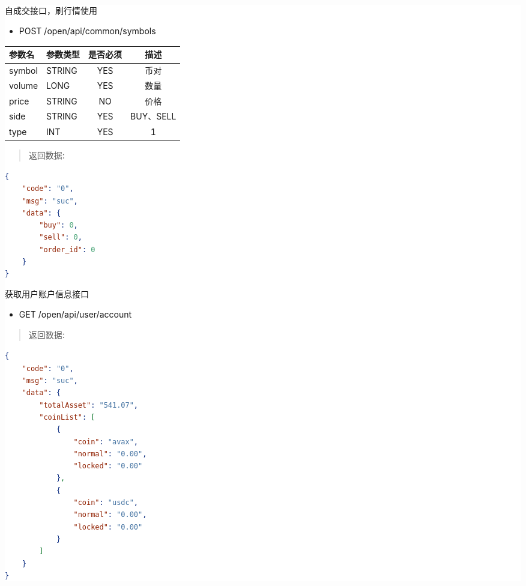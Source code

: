 

自成交接口，刷行情使用
- POST /open/api/common/symbols

| 参数名                | 参数类型   | 是否必须 |                                              描述                                               |
|:-------------------|:-------|:----:|:---------------------------------------------------------------------------------------------:|
| symbol             | STRING |  YES  |                                              币对                                               |
| volume            | LONG   |  YES  |      数量
| price  | STRING |  NO  |             价格 |
| side   | STRING |  YES  |                      BUY、SELL                          |
| type | INT   |  YES  | 1 |

> 返回数据:

```json
{
    "code": "0",
    "msg": "suc",
    "data": {
        "buy": 0,
        "sell": 0,
        "order_id": 0
    }
}
```


获取用户账户信息接口
- GET /open/api/user/account

> 返回数据:

```json
{
    "code": "0",
    "msg": "suc",
    "data": {
        "totalAsset": "541.07",
        "coinList": [
            {
                "coin": "avax",
                "normal": "0.00",
                "locked": "0.00"
            },
            {
                "coin": "usdc",
                "normal": "0.00",
                "locked": "0.00"
            }
        ]
    }
}
```
